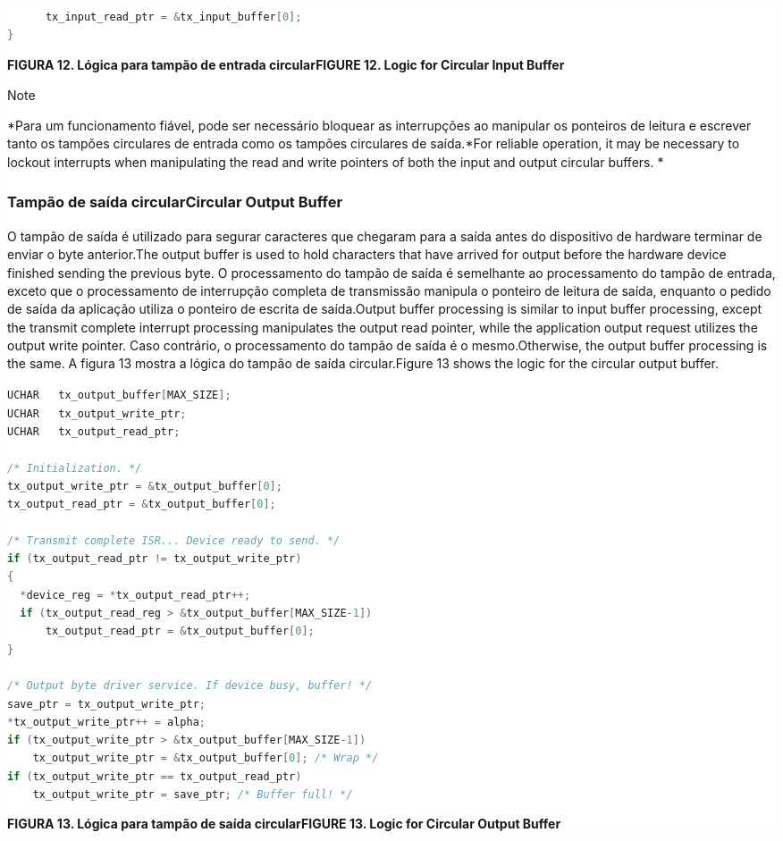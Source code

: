 ```c
      tx_input_read_ptr = &tx_input_buffer[0];
}
```
<span data-ttu-id="cfbd0-228">**FIGURA 12. Lógica para tampão de entrada circular**</span><span class="sxs-lookup"><span data-stu-id="cfbd0-228">**FIGURE 12. Logic for Circular Input Buffer**</span></span>

> [!NOTE]
> <span data-ttu-id="cfbd0-229">\*Para um funcionamento fiável, pode ser necessário bloquear as interrupções ao manipular os ponteiros de leitura e escrever tanto os tampões circulares de entrada como os tampões circulares de saída.</span><span class="sxs-lookup"><span data-stu-id="cfbd0-229">\*For reliable operation, it may be necessary to lockout interrupts when manipulating the read and write pointers of both the input and output circular buffers.</span></span> *

### <a name="circular-output-buffer"></a><span data-ttu-id="cfbd0-230">Tampão de saída circular</span><span class="sxs-lookup"><span data-stu-id="cfbd0-230">Circular Output Buffer</span></span>

<span data-ttu-id="cfbd0-231">O tampão de saída é utilizado para segurar caracteres que chegaram para a saída antes do dispositivo de hardware terminar de enviar o byte anterior.</span><span class="sxs-lookup"><span data-stu-id="cfbd0-231">The output buffer is used to hold characters that have arrived for output before the hardware device finished sending the previous byte.</span></span> <span data-ttu-id="cfbd0-232">O processamento do tampão de saída é semelhante ao processamento do tampão de entrada, exceto que o processamento de interrupção completa de transmissão manipula o ponteiro de leitura de saída, enquanto o pedido de saída da aplicação utiliza o ponteiro de escrita de saída.</span><span class="sxs-lookup"><span data-stu-id="cfbd0-232">Output buffer processing is similar to input buffer processing, except the transmit complete interrupt processing manipulates the output read pointer, while the application output request utilizes the output write pointer.</span></span>
<span data-ttu-id="cfbd0-233">Caso contrário, o processamento do tampão de saída é o mesmo.</span><span class="sxs-lookup"><span data-stu-id="cfbd0-233">Otherwise, the output buffer processing is the same.</span></span> <span data-ttu-id="cfbd0-234">A figura 13 mostra a lógica do tampão de saída circular.</span><span class="sxs-lookup"><span data-stu-id="cfbd0-234">Figure 13 shows the logic for the circular output buffer.</span></span>

```c
UCHAR   tx_output_buffer[MAX_SIZE];
UCHAR   tx_output_write_ptr;
UCHAR   tx_output_read_ptr;

/* Initialization. */
tx_output_write_ptr = &tx_output_buffer[0];
tx_output_read_ptr = &tx_output_buffer[0];

/* Transmit complete ISR... Device ready to send. */
if (tx_output_read_ptr != tx_output_write_ptr)
{
  *device_reg = *tx_output_read_ptr++;
  if (tx_output_read_reg > &tx_output_buffer[MAX_SIZE-1])
      tx_output_read_ptr = &tx_output_buffer[0];
}

/* Output byte driver service. If device busy, buffer! */
save_ptr = tx_output_write_ptr;
*tx_output_write_ptr++ = alpha;
if (tx_output_write_ptr > &tx_output_buffer[MAX_SIZE-1])
    tx_output_write_ptr = &tx_output_buffer[0]; /* Wrap */
if (tx_output_write_ptr == tx_output_read_ptr)
    tx_output_write_ptr = save_ptr; /* Buffer full! */
```
<span data-ttu-id="cfbd0-235">**FIGURA 13. Lógica para tampão de saída circular**</span><span class="sxs-lookup"><span data-stu-id="cfbd0-235">**FIGURE 13. Logic for Circular Output Buffer**</span></span>

